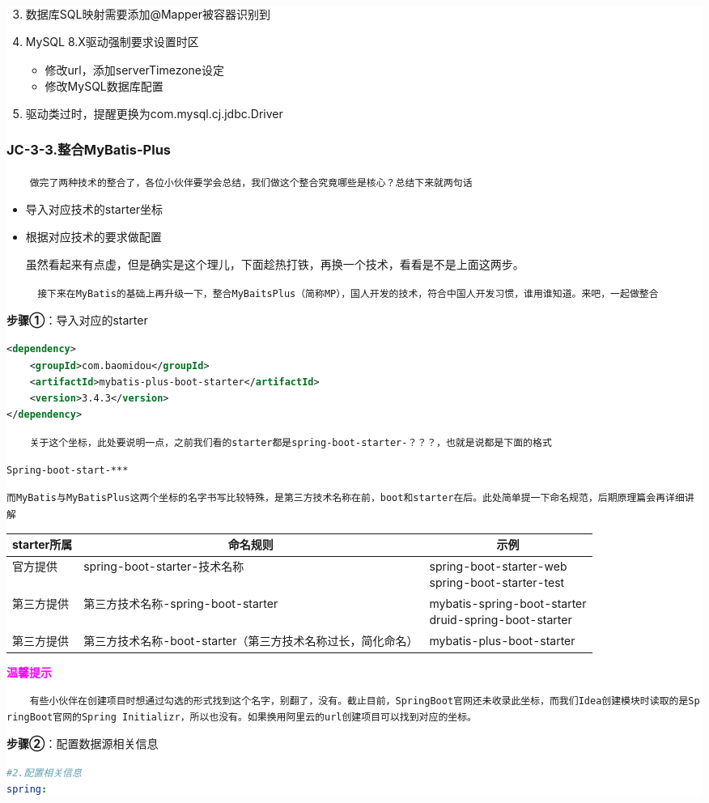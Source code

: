 3. 数据库SQL映射需要添加@Mapper被容器识别到

4. MySQL 8.X驱动强制要求设置时区

   - 修改url，添加serverTimezone设定
   - 修改MySQL数据库配置

5. 驱动类过时，提醒更换为com.mysql.cj.jdbc.Driver

   

### JC-3-3.整合MyBatis-Plus

 		做完了两种技术的整合了，各位小伙伴要学会总结，我们做这个整合究竟哪些是核心？总结下来就两句话

- 导入对应技术的starter坐标

- 根据对应技术的要求做配置

  虽然看起来有点虚，但是确实是这个理儿，下面趁热打铁，再换一个技术，看看是不是上面这两步。

 		接下来在MyBatis的基础上再升级一下，整合MyBaitsPlus（简称MP），国人开发的技术，符合中国人开发习惯，谁用谁知道。来吧，一起做整合

**步骤①**：导入对应的starter

```XML
<dependency>
    <groupId>com.baomidou</groupId>
    <artifactId>mybatis-plus-boot-starter</artifactId>
    <version>3.4.3</version>
</dependency>
```

 		关于这个坐标，此处要说明一点，之前我们看的starter都是spring-boot-starter-？？？，也就是说都是下面的格式

```tex
Spring-boot-start-***
```

 	而MyBatis与MyBatisPlus这两个坐标的名字书写比较特殊，是第三方技术名称在前，boot和starter在后。此处简单提一下命名规范，后期原理篇会再详细讲解

| starter所属 | 命名规则                                                    | 示例                                                      |
| ----------- | ----------------------------------------------------------- | --------------------------------------------------------- |
| 官方提供    | spring-boot-starter-技术名称                                | spring-boot-starter-web <br/>spring-boot-starter-test     |
| 第三方提供  | 第三方技术名称-spring-boot-starter                          | mybatis-spring-boot-starter<br/>druid-spring-boot-starter |
| 第三方提供  | 第三方技术名称-boot-starter（第三方技术名称过长，简化命名） | mybatis-plus-boot-starter                                 |

<font color="#f0f"><b>温馨提示</b></font>

 		有些小伙伴在创建项目时想通过勾选的形式找到这个名字，别翻了，没有。截止目前，SpringBoot官网还未收录此坐标，而我们Idea创建模块时读取的是SpringBoot官网的Spring Initializr，所以也没有。如果换用阿里云的url创建项目可以找到对应的坐标。

**步骤②**：配置数据源相关信息

```yaml
#2.配置相关信息
spring:
